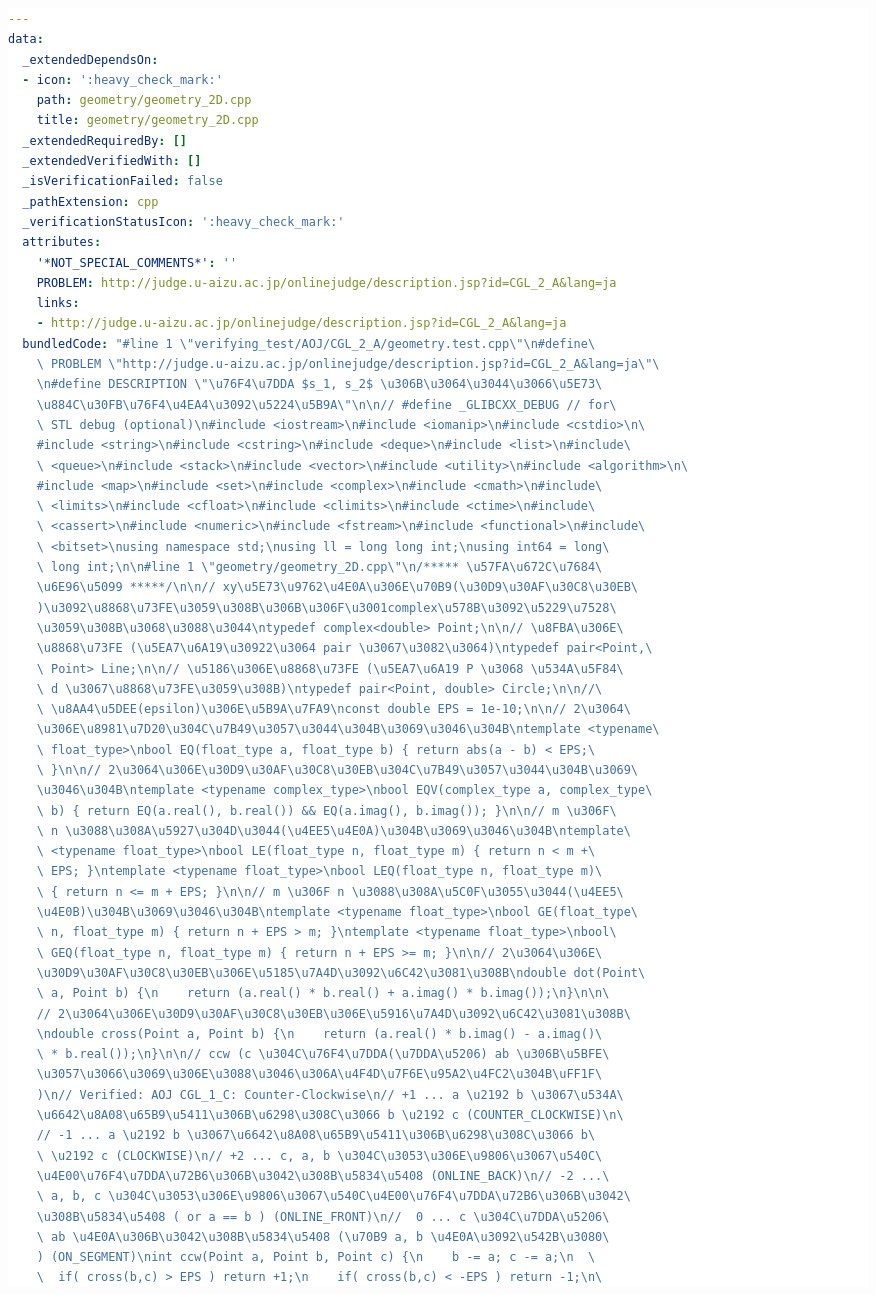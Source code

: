 ```yaml
---
data:
  _extendedDependsOn:
  - icon: ':heavy_check_mark:'
    path: geometry/geometry_2D.cpp
    title: geometry/geometry_2D.cpp
  _extendedRequiredBy: []
  _extendedVerifiedWith: []
  _isVerificationFailed: false
  _pathExtension: cpp
  _verificationStatusIcon: ':heavy_check_mark:'
  attributes:
    '*NOT_SPECIAL_COMMENTS*': ''
    PROBLEM: http://judge.u-aizu.ac.jp/onlinejudge/description.jsp?id=CGL_2_A&lang=ja
    links:
    - http://judge.u-aizu.ac.jp/onlinejudge/description.jsp?id=CGL_2_A&lang=ja
  bundledCode: "#line 1 \"verifying_test/AOJ/CGL_2_A/geometry.test.cpp\"\n#define\
    \ PROBLEM \"http://judge.u-aizu.ac.jp/onlinejudge/description.jsp?id=CGL_2_A&lang=ja\"\
    \n#define DESCRIPTION \"\u76F4\u7DDA $s_1, s_2$ \u306B\u3064\u3044\u3066\u5E73\
    \u884C\u30FB\u76F4\u4EA4\u3092\u5224\u5B9A\"\n\n// #define _GLIBCXX_DEBUG // for\
    \ STL debug (optional)\n#include <iostream>\n#include <iomanip>\n#include <cstdio>\n\
    #include <string>\n#include <cstring>\n#include <deque>\n#include <list>\n#include\
    \ <queue>\n#include <stack>\n#include <vector>\n#include <utility>\n#include <algorithm>\n\
    #include <map>\n#include <set>\n#include <complex>\n#include <cmath>\n#include\
    \ <limits>\n#include <cfloat>\n#include <climits>\n#include <ctime>\n#include\
    \ <cassert>\n#include <numeric>\n#include <fstream>\n#include <functional>\n#include\
    \ <bitset>\nusing namespace std;\nusing ll = long long int;\nusing int64 = long\
    \ long int;\n\n#line 1 \"geometry/geometry_2D.cpp\"\n/***** \u57FA\u672C\u7684\
    \u6E96\u5099 *****/\n\n// xy\u5E73\u9762\u4E0A\u306E\u70B9(\u30D9\u30AF\u30C8\u30EB\
    )\u3092\u8868\u73FE\u3059\u308B\u306B\u306F\u3001complex\u578B\u3092\u5229\u7528\
    \u3059\u308B\u3068\u3088\u3044\ntypedef complex<double> Point;\n\n// \u8FBA\u306E\
    \u8868\u73FE (\u5EA7\u6A19\u30922\u3064 pair \u3067\u3082\u3064)\ntypedef pair<Point,\
    \ Point> Line;\n\n// \u5186\u306E\u8868\u73FE (\u5EA7\u6A19 P \u3068 \u534A\u5F84\
    \ d \u3067\u8868\u73FE\u3059\u308B)\ntypedef pair<Point, double> Circle;\n\n//\
    \ \u8AA4\u5DEE(epsilon)\u306E\u5B9A\u7FA9\nconst double EPS = 1e-10;\n\n// 2\u3064\
    \u306E\u8981\u7D20\u304C\u7B49\u3057\u3044\u304B\u3069\u3046\u304B\ntemplate <typename\
    \ float_type>\nbool EQ(float_type a, float_type b) { return abs(a - b) < EPS;\
    \ }\n\n// 2\u3064\u306E\u30D9\u30AF\u30C8\u30EB\u304C\u7B49\u3057\u3044\u304B\u3069\
    \u3046\u304B\ntemplate <typename complex_type>\nbool EQV(complex_type a, complex_type\
    \ b) { return EQ(a.real(), b.real()) && EQ(a.imag(), b.imag()); }\n\n// m \u306F\
    \ n \u3088\u308A\u5927\u304D\u3044(\u4EE5\u4E0A)\u304B\u3069\u3046\u304B\ntemplate\
    \ <typename float_type>\nbool LE(float_type n, float_type m) { return n < m +\
    \ EPS; }\ntemplate <typename float_type>\nbool LEQ(float_type n, float_type m)\
    \ { return n <= m + EPS; }\n\n// m \u306F n \u3088\u308A\u5C0F\u3055\u3044(\u4EE5\
    \u4E0B)\u304B\u3069\u3046\u304B\ntemplate <typename float_type>\nbool GE(float_type\
    \ n, float_type m) { return n + EPS > m; }\ntemplate <typename float_type>\nbool\
    \ GEQ(float_type n, float_type m) { return n + EPS >= m; }\n\n// 2\u3064\u306E\
    \u30D9\u30AF\u30C8\u30EB\u306E\u5185\u7A4D\u3092\u6C42\u3081\u308B\ndouble dot(Point\
    \ a, Point b) {\n    return (a.real() * b.real() + a.imag() * b.imag());\n}\n\n\
    // 2\u3064\u306E\u30D9\u30AF\u30C8\u30EB\u306E\u5916\u7A4D\u3092\u6C42\u3081\u308B\
    \ndouble cross(Point a, Point b) {\n    return (a.real() * b.imag() - a.imag()\
    \ * b.real());\n}\n\n// ccw (c \u304C\u76F4\u7DDA(\u7DDA\u5206) ab \u306B\u5BFE\
    \u3057\u3066\u3069\u306E\u3088\u3046\u306A\u4F4D\u7F6E\u95A2\u4FC2\u304B\uFF1F\
    )\n// Verified: AOJ CGL_1_C: Counter-Clockwise\n// +1 ... a \u2192 b \u3067\u534A\
    \u6642\u8A08\u65B9\u5411\u306B\u6298\u308C\u3066 b \u2192 c (COUNTER_CLOCKWISE)\n\
    // -1 ... a \u2192 b \u3067\u6642\u8A08\u65B9\u5411\u306B\u6298\u308C\u3066 b\
    \ \u2192 c (CLOCKWISE)\n// +2 ... c, a, b \u304C\u3053\u306E\u9806\u3067\u540C\
    \u4E00\u76F4\u7DDA\u72B6\u306B\u3042\u308B\u5834\u5408 (ONLINE_BACK)\n// -2 ...\
    \ a, b, c \u304C\u3053\u306E\u9806\u3067\u540C\u4E00\u76F4\u7DDA\u72B6\u306B\u3042\
    \u308B\u5834\u5408 ( or a == b ) (ONLINE_FRONT)\n//  0 ... c \u304C\u7DDA\u5206\
    \ ab \u4E0A\u306B\u3042\u308B\u5834\u5408 (\u70B9 a, b \u4E0A\u3092\u542B\u3080\
    ) (ON_SEGMENT)\nint ccw(Point a, Point b, Point c) {\n    b -= a; c -= a;\n  \
    \  if( cross(b,c) > EPS ) return +1;\n    if( cross(b,c) < -EPS ) return -1;\n\
```